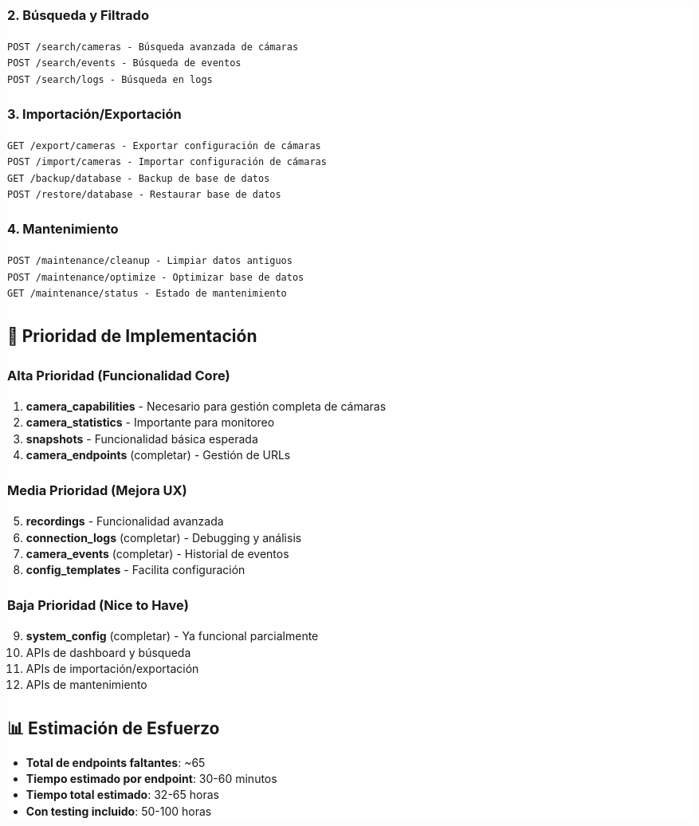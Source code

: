 ### 2. **Búsqueda y Filtrado**

```
POST /search/cameras - Búsqueda avanzada de cámaras
POST /search/events - Búsqueda de eventos
POST /search/logs - Búsqueda en logs
```

### 3. **Importación/Exportación**

```
GET /export/cameras - Exportar configuración de cámaras
POST /import/cameras - Importar configuración de cámaras
GET /backup/database - Backup de base de datos
POST /restore/database - Restaurar base de datos
```

### 4. **Mantenimiento**

```
POST /maintenance/cleanup - Limpiar datos antiguos
POST /maintenance/optimize - Optimizar base de datos
GET /maintenance/status - Estado de mantenimiento
```

## 🎯 Prioridad de Implementación

### Alta Prioridad (Funcionalidad Core)

1. **camera_capabilities** - Necesario para gestión completa de cámaras
2. **camera_statistics** - Importante para monitoreo
3. **snapshots** - Funcionalidad básica esperada
4. **camera_endpoints** (completar) - Gestión de URLs

### Media Prioridad (Mejora UX)

5. **recordings** - Funcionalidad avanzada
6. **connection_logs** (completar) - Debugging y análisis
7. **camera_events** (completar) - Historial de eventos
8. **config_templates** - Facilita configuración

### Baja Prioridad (Nice to Have)

9. **system_config** (completar) - Ya funcional parcialmente
10. APIs de dashboard y búsqueda
11. APIs de importación/exportación
12. APIs de mantenimiento

## 📊 Estimación de Esfuerzo

- **Total de endpoints faltantes**: ~65
- **Tiempo estimado por endpoint**: 30-60 minutos
- **Tiempo total estimado**: 32-65 horas
- **Con testing incluido**: 50-100 horas
